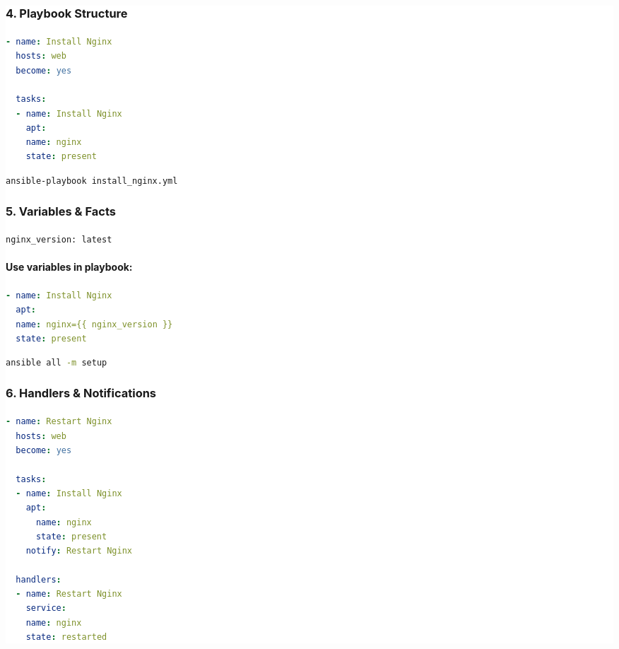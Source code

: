 ### 4. Playbook Structure

```yaml
- name: Install Nginx
  hosts: web
  become: yes

  tasks:
  - name: Install Nginx
    apt:
    name: nginx
    state: present
```

```bash title="Run the playbook:"
ansible-playbook install_nginx.yml
```

### 5. Variables & Facts

```bash title="Define variables in vars.yml:"
nginx_version: latest
```

#### Use variables in playbook:

```yaml
- name: Install Nginx
  apt:
  name: nginx={{ nginx_version }}
  state: present
```

```bash title="Display all facts:"
ansible all -m setup
```

### 6. Handlers & Notifications

```yaml
- name: Restart Nginx
  hosts: web
  become: yes

  tasks:
  - name: Install Nginx
    apt:
      name: nginx
      state: present
    notify: Restart Nginx

  handlers:
  - name: Restart Nginx
    service:
    name: nginx
    state: restarted
```
